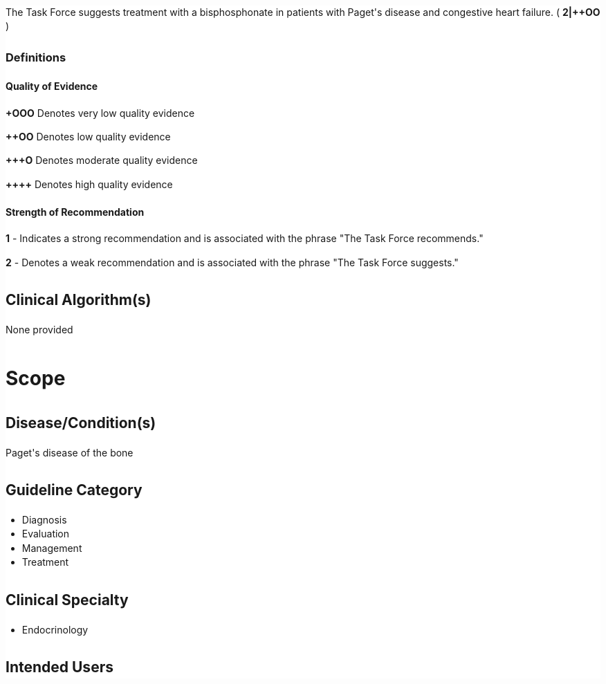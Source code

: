 
The Task Force suggests treatment with a bisphosphonate in patients with Paget's disease and congestive heart failure. ( **2|++OO** ) 


###  Definitions 


####  Quality of Evidence 


**+OOO** Denotes very low quality evidence 


**++OO** Denotes low quality evidence 


**+++O** Denotes moderate quality evidence 


**++++** Denotes high quality evidence 


####  Strength of Recommendation 


**1** \- Indicates a strong recommendation and is associated with the phrase "The Task Force recommends." 


**2** \- Denotes a weak recommendation and is associated with the phrase "The Task Force suggests." 
## Clinical Algorithm(s)



None provided

# Scope

## Disease/Condition(s)



Paget's disease of the bone

## Guideline Category

- Diagnosis
- Evaluation
- Management
- Treatment

## Clinical Specialty

- Endocrinology

## Intended Users
